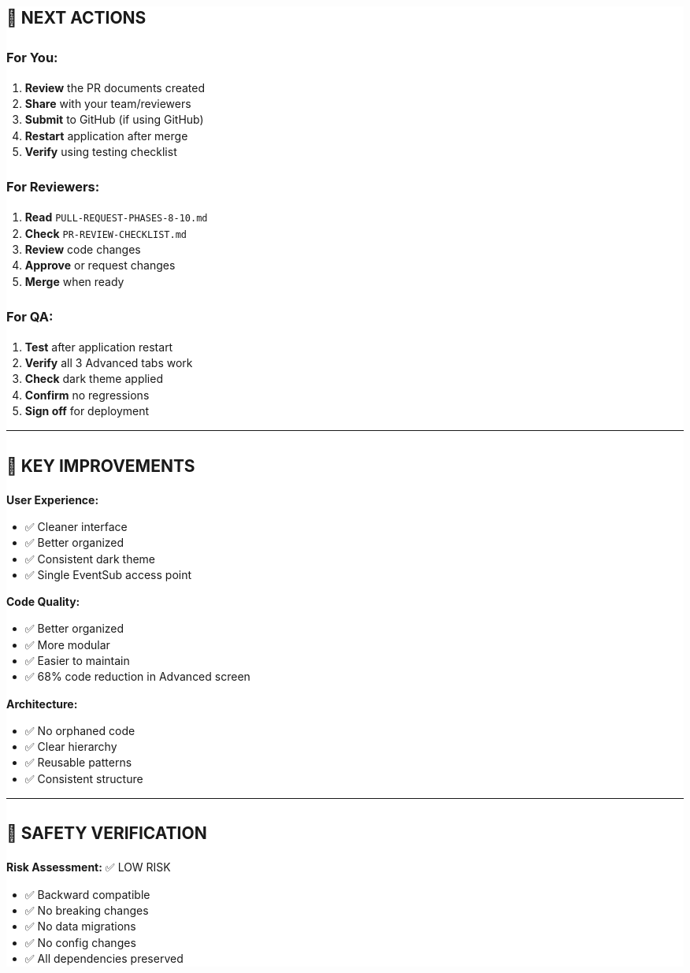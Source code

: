 
## 🎯 NEXT ACTIONS

### For You:
1. **Review** the PR documents created
2. **Share** with your team/reviewers
3. **Submit** to GitHub (if using GitHub)
4. **Restart** application after merge
5. **Verify** using testing checklist

### For Reviewers:
1. **Read** `PULL-REQUEST-PHASES-8-10.md`
2. **Check** `PR-REVIEW-CHECKLIST.md`
3. **Review** code changes
4. **Approve** or request changes
5. **Merge** when ready

### For QA:
1. **Test** after application restart
2. **Verify** all 3 Advanced tabs work
3. **Check** dark theme applied
4. **Confirm** no regressions
5. **Sign off** for deployment

---

## 🎨 KEY IMPROVEMENTS

**User Experience:**
- ✅ Cleaner interface
- ✅ Better organized
- ✅ Consistent dark theme
- ✅ Single EventSub access point

**Code Quality:**
- ✅ Better organized
- ✅ More modular
- ✅ Easier to maintain
- ✅ 68% code reduction in Advanced screen

**Architecture:**
- ✅ No orphaned code
- ✅ Clear hierarchy
- ✅ Reusable patterns
- ✅ Consistent structure

---

## 🔐 SAFETY VERIFICATION

**Risk Assessment:** ✅ LOW RISK
- ✅ Backward compatible
- ✅ No breaking changes
- ✅ No data migrations
- ✅ No config changes
- ✅ All dependencies preserved
